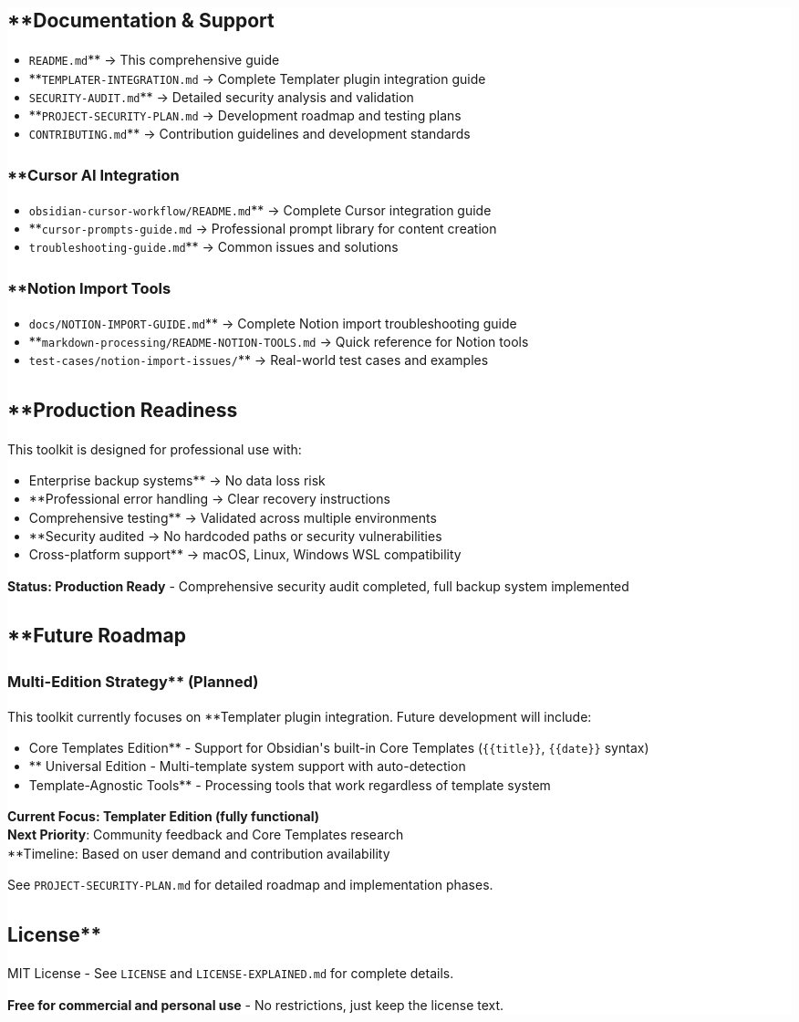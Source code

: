 ##  **Documentation & Support

- `README.md`** -> This comprehensive guide
- **`TEMPLATER-INTEGRATION.md` -> Complete Templater plugin integration guide
- `SECURITY-AUDIT.md`** -> Detailed security analysis and validation
- **`PROJECT-SECURITY-PLAN.md` -> Development roadmap and testing plans
- `CONTRIBUTING.md`** -> Contribution guidelines and development standards

### **Cursor AI Integration
- `obsidian-cursor-workflow/README.md`** -> Complete Cursor integration guide
- **`cursor-prompts-guide.md` -> Professional prompt library for content creation
- `troubleshooting-guide.md`** -> Common issues and solutions

### **Notion Import Tools
- `docs/NOTION-IMPORT-GUIDE.md`** -> Complete Notion import troubleshooting guide
- **`markdown-processing/README-NOTION-TOOLS.md` -> Quick reference for Notion tools
- `test-cases/notion-import-issues/`** -> Real-world test cases and examples

##  **Production Readiness

This toolkit is designed for professional use with:
- Enterprise backup systems** -> No data loss risk
- **Professional error handling -> Clear recovery instructions  
- Comprehensive testing** -> Validated across multiple environments
- **Security audited -> No hardcoded paths or security vulnerabilities
- Cross-platform support** -> macOS, Linux, Windows WSL compatibility

**Status:  Production Ready** - Comprehensive security audit completed, full backup system implemented

##  **Future Roadmap

### Multi-Edition Strategy** (Planned)
This toolkit currently focuses on **Templater plugin integration. Future development will include:

-  Core Templates Edition** - Support for Obsidian's built-in Core Templates (`{{title}}`, `{{date}}` syntax)
- ** Universal Edition - Multi-template system support with auto-detection
-  Template-Agnostic Tools** - Processing tools that work regardless of template system

**Current Focus: Templater Edition (fully functional)  
Next Priority**: Community feedback and Core Templates research  
**Timeline: Based on user demand and contribution availability

See `PROJECT-SECURITY-PLAN.md` for detailed roadmap and implementation phases.

##  License**

MIT License - See `LICENSE` and `LICENSE-EXPLAINED.md` for complete details.

**Free for commercial and personal use** - No restrictions, just keep the license text. 